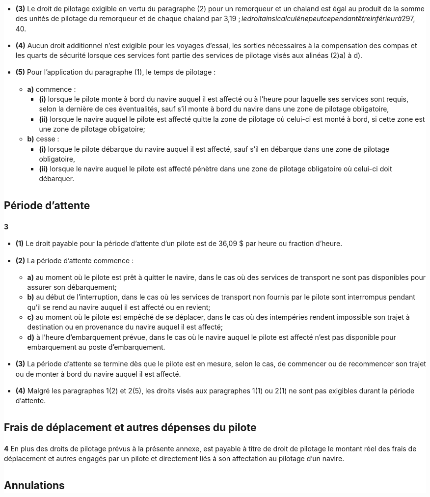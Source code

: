 - **(3)** Le droit de pilotage exigible en vertu du paragraphe (2) pour un remorqueur et un chaland est égal au produit de la somme des unités de pilotage du remorqueur et de chaque chaland par 3,19 $; le droit ainsi calculé ne peut cependant être inférieur à 297,40 $.

- **(4)** Aucun droit additionnel n’est exigible pour les voyages d’essai, les sorties nécessaires à la compensation des compas et les quarts de sécurité lorsque ces services font partie des services de pilotage visés aux alinéas (2)a) à d).

- **(5)** Pour l’application du paragraphe (1), le temps de pilotage :
	- **a)** commence :
		- **(i)** lorsque le pilote monte à bord du navire auquel il est affecté ou à l’heure pour laquelle ses services sont requis, selon la dernière de ces éventualités, sauf s’il monte à bord du navire dans une zone de pilotage obligatoire,
		- **(ii)** lorsque le navire auquel le pilote est affecté quitte la zone de pilotage où celui-ci est monté à bord, si cette zone est une zone de pilotage obligatoire;
	- **b)** cesse :
		- **(i)** lorsque le pilote débarque du navire auquel il est affecté, sauf s’il en débarque dans une zone de pilotage obligatoire,
		- **(ii)** lorsque le navire auquel le pilote est affecté pénètre dans une zone de pilotage obligatoire où celui-ci doit débarquer.



## Période d’attente

**3** 

- **(1)** Le droit payable pour la période d’attente d’un pilote est de 36,09 $ par heure ou fraction d’heure.

- **(2)** La période d’attente commence :
	- **a)** au moment où le pilote est prêt à quitter le navire, dans le cas où des services de transport ne sont pas disponibles pour assurer son débarquement;
	- **b)** au début de l’interruption, dans le cas où les services de transport non fournis par le pilote sont interrompus pendant qu’il se rend au navire auquel il est affecté ou en revient;
	- **c)** au moment où le pilote est empêché de se déplacer, dans le cas où des intempéries rendent impossible son trajet à destination ou en provenance du navire auquel il est affecté;
	- **d)** à l’heure d’embarquement prévue, dans le cas où le navire auquel le pilote est affecté n’est pas disponible pour embarquement au poste d’embarquement.

- **(3)** La période d’attente se termine dès que le pilote est en mesure, selon le cas, de commencer ou de recommencer son trajet ou de monter à bord du navire auquel il est affecté.

- **(4)** Malgré les paragraphes 1(2) et 2(5), les droits visés aux paragraphes 1(1) ou 2(1) ne sont pas exigibles durant la période d’attente.



## Frais de déplacement et autres dépenses du pilote

**4** En plus des droits de pilotage prévus à la présente annexe, est payable à titre de droit de pilotage le montant réel des frais de déplacement et autres engagés par un pilote et directement liés à son affectation au pilotage d’un navire.



## Annulations
